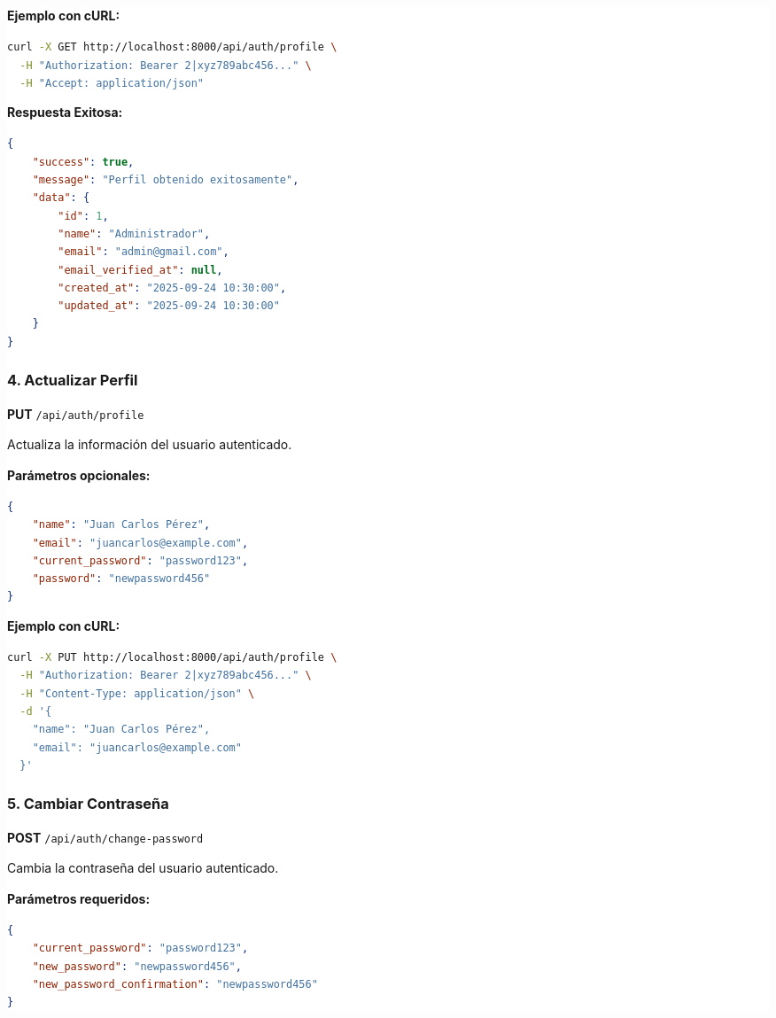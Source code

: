 **Ejemplo con cURL:**
```bash
curl -X GET http://localhost:8000/api/auth/profile \
  -H "Authorization: Bearer 2|xyz789abc456..." \
  -H "Accept: application/json"
```

**Respuesta Exitosa:**
```json
{
    "success": true,
    "message": "Perfil obtenido exitosamente",
    "data": {
        "id": 1,
        "name": "Administrador",
        "email": "admin@gmail.com",
        "email_verified_at": null,
        "created_at": "2025-09-24 10:30:00",
        "updated_at": "2025-09-24 10:30:00"
    }
}
```

### 4. Actualizar Perfil
**PUT** `/api/auth/profile`

Actualiza la información del usuario autenticado.

**Parámetros opcionales:**
```json
{
    "name": "Juan Carlos Pérez",
    "email": "juancarlos@example.com",
    "current_password": "password123",
    "password": "newpassword456"
}
```

**Ejemplo con cURL:**
```bash
curl -X PUT http://localhost:8000/api/auth/profile \
  -H "Authorization: Bearer 2|xyz789abc456..." \
  -H "Content-Type: application/json" \
  -d '{
    "name": "Juan Carlos Pérez",
    "email": "juancarlos@example.com"
  }'
```

### 5. Cambiar Contraseña
**POST** `/api/auth/change-password`

Cambia la contraseña del usuario autenticado.

**Parámetros requeridos:**
```json
{
    "current_password": "password123",
    "new_password": "newpassword456",
    "new_password_confirmation": "newpassword456"
}
```
